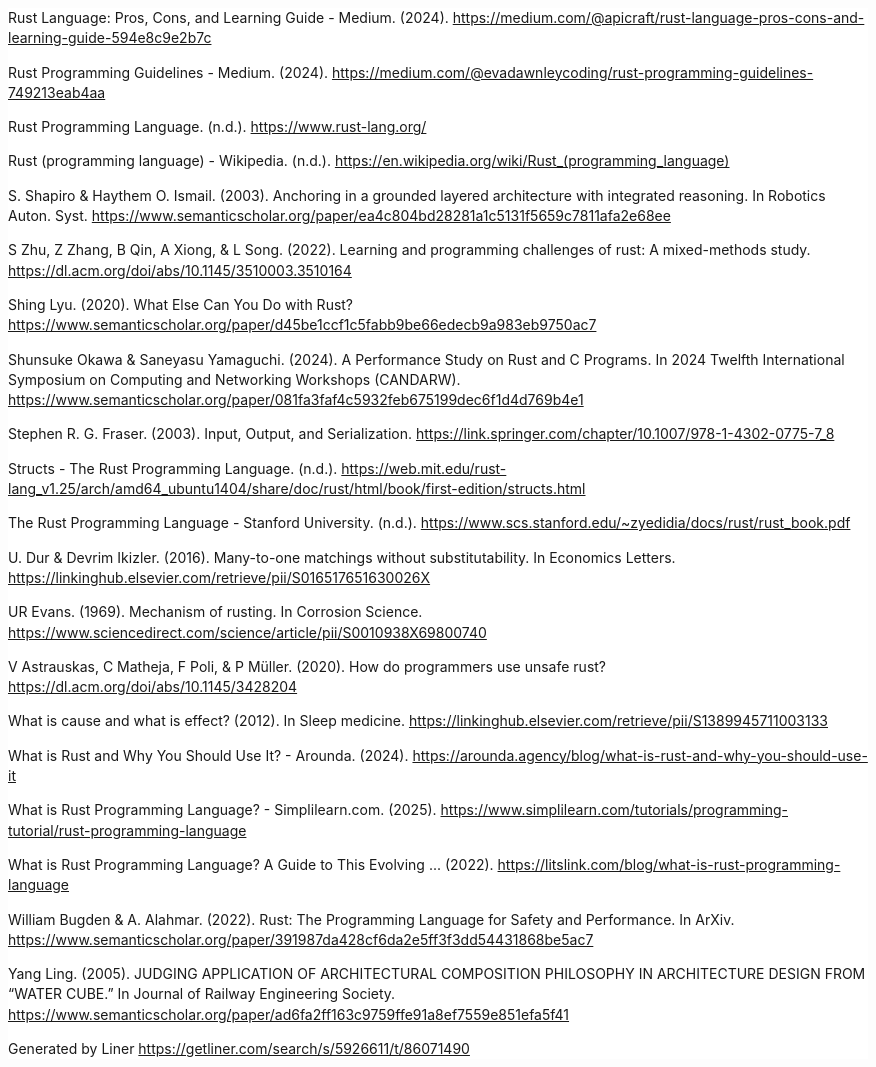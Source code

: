 Rust Language: Pros, Cons, and Learning Guide - Medium. (2024). https://medium.com/@apicraft/rust-language-pros-cons-and-learning-guide-594e8c9e2b7c

Rust Programming Guidelines - Medium. (2024). https://medium.com/@evadawnleycoding/rust-programming-guidelines-749213eab4aa

Rust Programming Language. (n.d.). https://www.rust-lang.org/

Rust (programming language) - Wikipedia. (n.d.). https://en.wikipedia.org/wiki/Rust_(programming_language)

S. Shapiro & Haythem O. Ismail. (2003). Anchoring in a grounded layered architecture with integrated reasoning. In Robotics Auton. Syst. https://www.semanticscholar.org/paper/ea4c804bd28281a1c5131f5659c7811afa2e68ee

S Zhu, Z Zhang, B Qin, A Xiong, & L Song. (2022). Learning and programming challenges of rust: A mixed-methods study. https://dl.acm.org/doi/abs/10.1145/3510003.3510164

Shing Lyu. (2020). What Else Can You Do with Rust? https://www.semanticscholar.org/paper/d45be1ccf1c5fabb9be66edecb9a983eb9750ac7

Shunsuke Okawa & Saneyasu Yamaguchi. (2024). A Performance Study on Rust and C Programs. In 2024 Twelfth International Symposium on Computing and Networking Workshops (CANDARW). https://www.semanticscholar.org/paper/081fa3faf4c5932feb675199dec6f1d4d769b4e1

Stephen R. G. Fraser. (2003). Input, Output, and Serialization. https://link.springer.com/chapter/10.1007/978-1-4302-0775-7_8

Structs - The Rust Programming Language. (n.d.). https://web.mit.edu/rust-lang_v1.25/arch/amd64_ubuntu1404/share/doc/rust/html/book/first-edition/structs.html

The Rust Programming Language - Stanford University. (n.d.). https://www.scs.stanford.edu/~zyedidia/docs/rust/rust_book.pdf

U. Dur & Devrim Ikizler. (2016). Many-to-one matchings without substitutability. In Economics Letters. https://linkinghub.elsevier.com/retrieve/pii/S016517651630026X

UR Evans. (1969). Mechanism of rusting. In Corrosion Science. https://www.sciencedirect.com/science/article/pii/S0010938X69800740

V Astrauskas, C Matheja, F Poli, & P Müller. (2020). How do programmers use unsafe rust? https://dl.acm.org/doi/abs/10.1145/3428204

What is cause and what is effect? (2012). In Sleep medicine. https://linkinghub.elsevier.com/retrieve/pii/S1389945711003133

What is Rust and Why You Should Use It? - Arounda. (2024). https://arounda.agency/blog/what-is-rust-and-why-you-should-use-it

What is Rust Programming Language? - Simplilearn.com. (2025). https://www.simplilearn.com/tutorials/programming-tutorial/rust-programming-language

What is Rust Programming Language? A Guide to This Evolving ... (2022). https://litslink.com/blog/what-is-rust-programming-language

William Bugden & A. Alahmar. (2022). Rust: The Programming Language for Safety and Performance. In ArXiv. https://www.semanticscholar.org/paper/391987da428cf6da2e5ff3f3dd54431868be5ac7

Yang Ling. (2005). JUDGING APPLICATION OF ARCHITECTURAL COMPOSITION PHILOSOPHY IN ARCHITECTURE DESIGN FROM “WATER CUBE.” In Journal of Railway Engineering Society. https://www.semanticscholar.org/paper/ad6fa2ff163c9759ffe91a8ef7559e851efa5f41



Generated by Liner
https://getliner.com/search/s/5926611/t/86071490